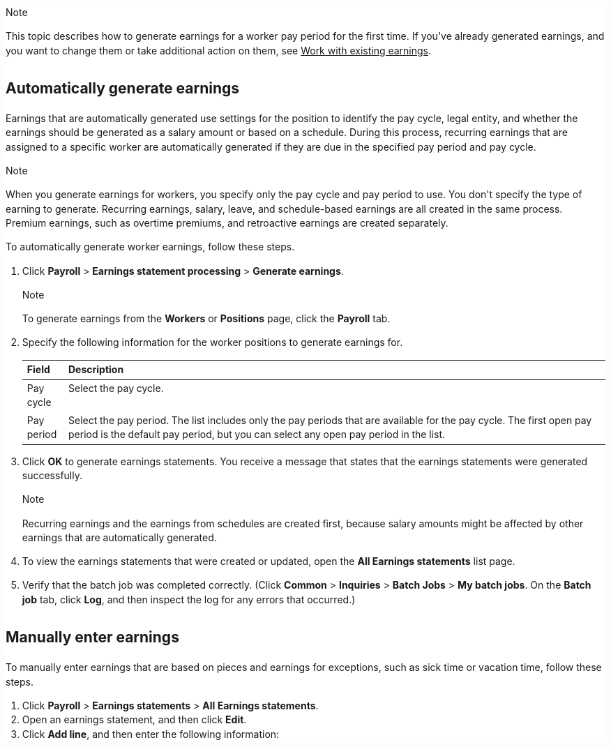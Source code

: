 > [!NOTE]
> This topic describes how to generate earnings for a worker pay period for the first time. If you've already generated earnings, and you want to change them or take additional action on them, see [Work with existing earnings](noam-usa-existing-earnings.md).

## Automatically generate earnings

Earnings that are automatically generated use settings for the position to identify the pay cycle, legal entity, and whether the earnings should be generated as a salary amount or based on a schedule. During this process, recurring earnings that are assigned to a specific worker are automatically generated if they are due in the specified pay period and pay cycle.

> [!NOTE]
> When you generate earnings for workers, you specify only the pay cycle and pay period to use. You don't specify the type of earning to generate. Recurring earnings, salary, leave, and schedule-based earnings are all created in the same process. Premium earnings, such as overtime premiums, and retroactive earnings are created separately.

To automatically generate worker earnings, follow these steps.

1. Click **Payroll** &gt; **Earnings statement processing** &gt; **Generate earnings**.

    > [!NOTE]
    > To generate earnings from the **Workers** or **Positions** page, click the **Payroll** tab.

2. Specify the following information for the worker positions to generate earnings for.

    | Field      | Description |
    |------------|-------------|
    | Pay cycle  | Select the pay cycle. |
    | Pay period | Select the pay period. The list includes only the pay periods that are available for the pay cycle. The first open pay period is the default pay period, but you can select any open pay period in the list. |

3. Click **OK** to generate earnings statements. You receive a message that states that the earnings statements were generated successfully.

    > [!NOTE]
    > Recurring earnings and the earnings from schedules are created first, because salary amounts might be affected by other earnings that are automatically generated.

4. To view the earnings statements that were created or updated, open the **All Earnings statements** list page.
5. Verify that the batch job was completed correctly. (Click **Common** &gt; **Inquiries** &gt; **Batch Jobs** &gt; **My batch jobs**. On the **Batch job** tab, click **Log**, and then inspect the log for any errors that occurred.)

## Manually enter earnings

To manually enter earnings that are based on pieces and earnings for exceptions, such as sick time or vacation time, follow these steps.

1. Click **Payroll** &gt; **Earnings statements** &gt; **All Earnings statements**.
2. Open an earnings statement, and then click **Edit**.
3. Click **Add line**, and then enter the following information:

